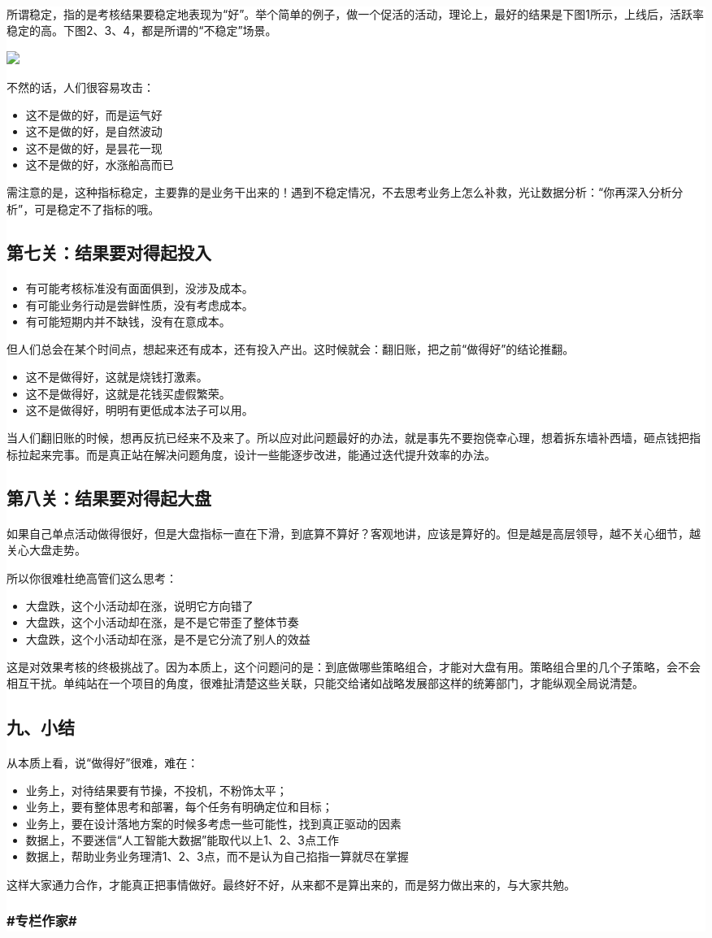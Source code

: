 所谓稳定，指的是考核结果要稳定地表现为“好”。举个简单的例子，做一个促活的活动，理论上，最好的结果是下图1所示，上线后，活跃率稳定的高。下图2、3、4，都是所谓的“不稳定”场景。

![](https://image.woshipm.com/wp-files/2021/10/rd3LOPR5VLtXWkUdLqwh.png)

不然的话，人们很容易攻击：

*   这不是做的好，而是运气好
*   这不是做的好，是自然波动
*   这不是做的好，是昙花一现
*   这不是做的好，水涨船高而已

需注意的是，这种指标稳定，主要靠的是业务干出来的！遇到不稳定情况，不去思考业务上怎么补救，光让数据分析：“你再深入分析分析”，可是稳定不了指标的哦。

## 第七关：结果要对得起投入

*   有可能考核标准没有面面俱到，没涉及成本。
*   有可能业务行动是尝鲜性质，没有考虑成本。
*   有可能短期内并不缺钱，没有在意成本。

但人们总会在某个时间点，想起来还有成本，还有投入产出。这时候就会：翻旧账，把之前“做得好”的结论推翻。

*   这不是做得好，这就是烧钱打激素。
*   这不是做得好，这就是花钱买虚假繁荣。
*   这不是做得好，明明有更低成本法子可以用。

当人们翻旧账的时候，想再反抗已经来不及来了。所以应对此问题最好的办法，就是事先不要抱侥幸心理，想着拆东墙补西墙，砸点钱把指标拉起来完事。而是真正站在解决问题角度，设计一些能逐步改进，能通过迭代提升效率的办法。

## 第八关：结果要对得起大盘

如果自己单点活动做得很好，但是大盘指标一直在下滑，到底算不算好？客观地讲，应该是算好的。但是越是高层领导，越不关心细节，越关心大盘走势。

所以你很难杜绝高管们这么思考：

*   大盘跌，这个小活动却在涨，说明它方向错了
*   大盘跌，这个小活动却在涨，是不是它带歪了整体节奏
*   大盘跌，这个小活动却在涨，是不是它分流了别人的效益

这是对效果考核的终极挑战了。因为本质上，这个问题问的是：到底做哪些策略组合，才能对大盘有用。策略组合里的几个子策略，会不会相互干扰。单纯站在一个项目的角度，很难扯清楚这些关联，只能交给诸如战略发展部这样的统筹部门，才能纵观全局说清楚。

## 九、小结

从本质上看，说“做得好”很难，难在：

*   业务上，对待结果要有节操，不投机，不粉饰太平；
*   业务上，要有整体思考和部署，每个任务有明确定位和目标；
*   业务上，要在设计落地方案的时候多考虑一些可能性，找到真正驱动的因素
*   数据上，不要迷信“人工智能大数据”能取代以上1、2、3点工作
*   数据上，帮助业务业务理清1、2、3点，而不是认为自己掐指一算就尽在掌握

这样大家通力合作，才能真正把事情做好。最终好不好，从来都不是算出来的，而是努力做出来的，与大家共勉。

### #专栏作家#
